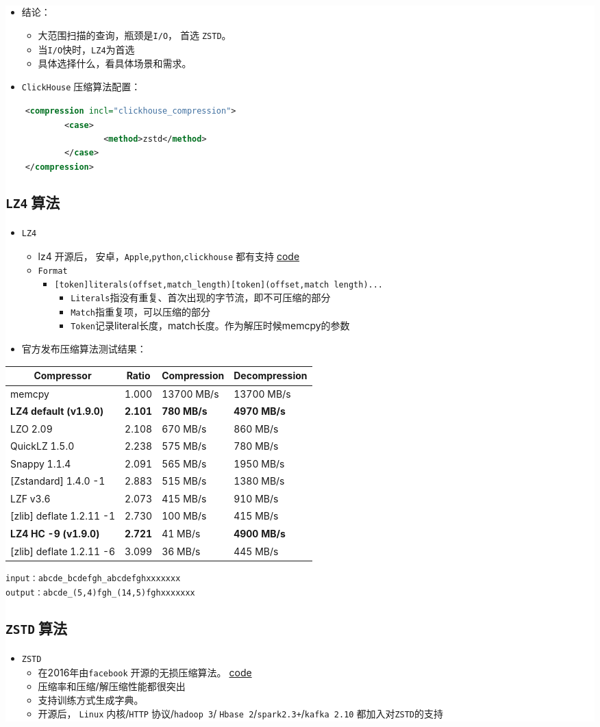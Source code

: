   - 结论：
    - 大范围扫描的查询，瓶颈是`I/O`， 首选 `ZSTD`。
    - 当`I/O`快时，`LZ4`为首选
    - 具体选择什么，看具体场景和需求。 

- `ClickHouse` 压缩算法配置：
```xml
    <compression incl="clickhouse_compression">
            <case>
                    <method>zstd</method>
            </case>
    </compression>
```


## `LZ4` 算法
- `LZ4`
  - lz4 开源后， 安卓，`Apple`,`python`,`clickhouse` 都有支持 [code](https://github.com/lz4/lz4)
  - `Format`
    - `[token]literals(offset,match_length)[token](offset,match length)...`
      - `Literals`指没有重复、首次出现的字节流，即不可压缩的部分
      - `Match`指重复项，可以压缩的部分
      - `Token`记录literal长度，match长度。作为解压时候memcpy的参数
      
- 官方发布压缩算法测试结果：

|  Compressor             | Ratio   | Compression | Decompression |
|  ----------             | -----   | ----------- | ------------- |
|  memcpy                 |  1.000  | 13700 MB/s  |  13700 MB/s   |
|**LZ4 default (v1.9.0)** |**2.101**| **780 MB/s**| **4970 MB/s** |
|  LZO 2.09               |  2.108  |   670 MB/s  |    860 MB/s   |
|  QuickLZ 1.5.0          |  2.238  |   575 MB/s  |    780 MB/s   |
|  Snappy 1.1.4           |  2.091  |   565 MB/s  |   1950 MB/s   |
| [Zstandard] 1.4.0 -1    |  2.883  |   515 MB/s  |   1380 MB/s   |
|  LZF v3.6               |  2.073  |   415 MB/s  |    910 MB/s   |
| [zlib] deflate 1.2.11 -1|  2.730  |   100 MB/s  |    415 MB/s   |
|**LZ4 HC -9 (v1.9.0)**   |**2.721**|    41 MB/s  | **4900 MB/s** |
| [zlib] deflate 1.2.11 -6|  3.099  |    36 MB/s  |    445 MB/s   |

```
input：abcde_bcdefgh_abcdefghxxxxxxx
output：abcde_(5,4)fgh_(14,5)fghxxxxxxx
```

## `ZSTD` 算法
- `ZSTD`
  - 在2016年由`facebook` 开源的无损压缩算法。 [code](https://github.com/facebook/zstd)
  - 压缩率和压缩/解压缩性能都很突出
  - 支持训练方式生成字典。
  - 开源后， `Linux` 内核/`HTTP` 协议/`hadoop 3`/ `Hbase 2`/`spark2.3+`/`kafka 2.10` 都加入对`ZSTD`的支持 
  